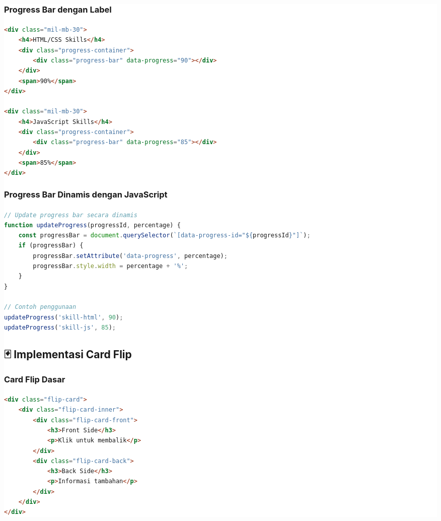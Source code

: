 ### Progress Bar dengan Label
```html
<div class="mil-mb-30">
    <h4>HTML/CSS Skills</h4>
    <div class="progress-container">
        <div class="progress-bar" data-progress="90"></div>
    </div>
    <span>90%</span>
</div>

<div class="mil-mb-30">
    <h4>JavaScript Skills</h4>
    <div class="progress-container">
        <div class="progress-bar" data-progress="85"></div>
    </div>
    <span>85%</span>
</div>
```

### Progress Bar Dinamis dengan JavaScript
```javascript
// Update progress bar secara dinamis
function updateProgress(progressId, percentage) {
    const progressBar = document.querySelector(`[data-progress-id="${progressId}"]`);
    if (progressBar) {
        progressBar.setAttribute('data-progress', percentage);
        progressBar.style.width = percentage + '%';
    }
}

// Contoh penggunaan
updateProgress('skill-html', 90);
updateProgress('skill-js', 85);
```

## 🃏 Implementasi Card Flip

### Card Flip Dasar
```html
<div class="flip-card">
    <div class="flip-card-inner">
        <div class="flip-card-front">
            <h3>Front Side</h3>
            <p>Klik untuk membalik</p>
        </div>
        <div class="flip-card-back">
            <h3>Back Side</h3>
            <p>Informasi tambahan</p>
        </div>
    </div>
</div>
```
